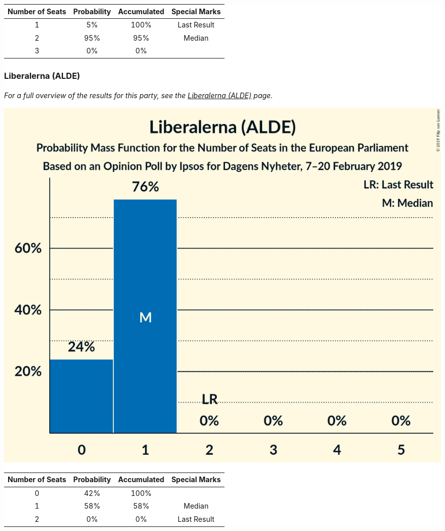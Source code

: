 | Number of Seats | Probability | Accumulated | Special Marks |
|:---------------:|:-----------:|:-----------:|:-------------:|
| 1 | 5% | 100% | Last Result |
| 2 | 95% | 95% | Median |
| 3 | 0% | 0% |  |

### Liberalerna (ALDE)

*For a full overview of the results for this party, see the [Liberalerna (ALDE)](party-liberalernaalde.html) page.*

![Graph with seats probability mass function not yet produced](2019-02-20-Ipsos-seats-pmf-liberalernaalde.png "Seats Probability Mass Function")

| Number of Seats | Probability | Accumulated | Special Marks |
|:---------------:|:-----------:|:-----------:|:-------------:|
| 0 | 42% | 100% |  |
| 1 | 58% | 58% | Median |
| 2 | 0% | 0% | Last Result |
